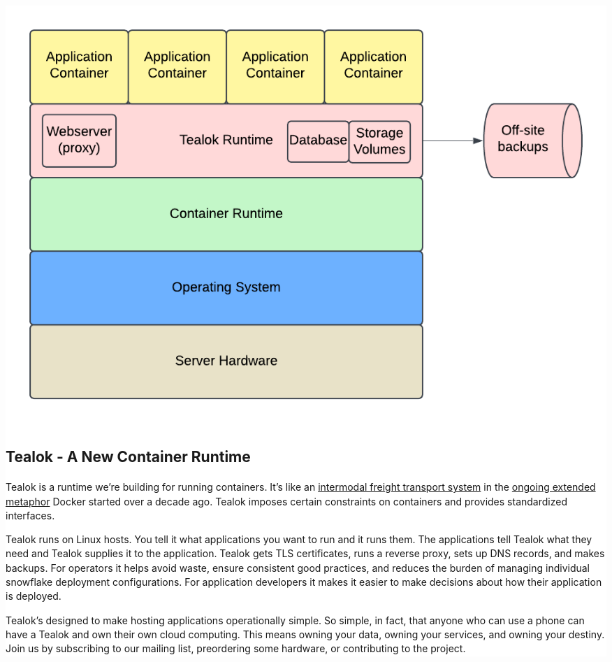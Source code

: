 !["Another block diagram. Hardware and operating system on the bottom. The container runtime has just one block - the Tealok runtime. Within that runtime is the webproxy, database, and storage volumes. It also has an arrow out to offsite backups. Above the Tealok runtime is a number of application containers."](containers-with-tealok.png "I haven't decided yet whether or not Tealok should enforce an application having a single container. I'm leaning toward doing it. It certainly makes the diagram cleaner.")

## Tealok - A New Container Runtime

Tealok is a runtime we’re building for running containers. It’s like an [intermodal freight transport system](https://en.wikipedia.org/wiki/Intermodal_freight_transport) in the [ongoing extended metaphor](https://www.docker.com/resources/what-container/) Docker started over a decade ago. Tealok imposes certain constraints on containers and provides standardized interfaces. 

Tealok runs on Linux hosts. You tell it what applications you want to run and it runs them. The applications tell Tealok what they need and Tealok supplies it to the application. Tealok gets TLS certificates, runs a reverse proxy, sets up DNS records, and makes backups. For operators it helps avoid waste, ensure consistent good practices, and reduces the burden of managing individual snowflake deployment configurations. For application developers it makes it easier to make decisions about how their application is deployed.

Tealok’s designed to make hosting applications operationally simple. So simple, in fact, that anyone who can use a phone can have a Tealok and own their own cloud computing. This means owning your data, owning your services, and owning your destiny. Join us by subscribing to our mailing list, preordering some hardware, or contributing to the project.

